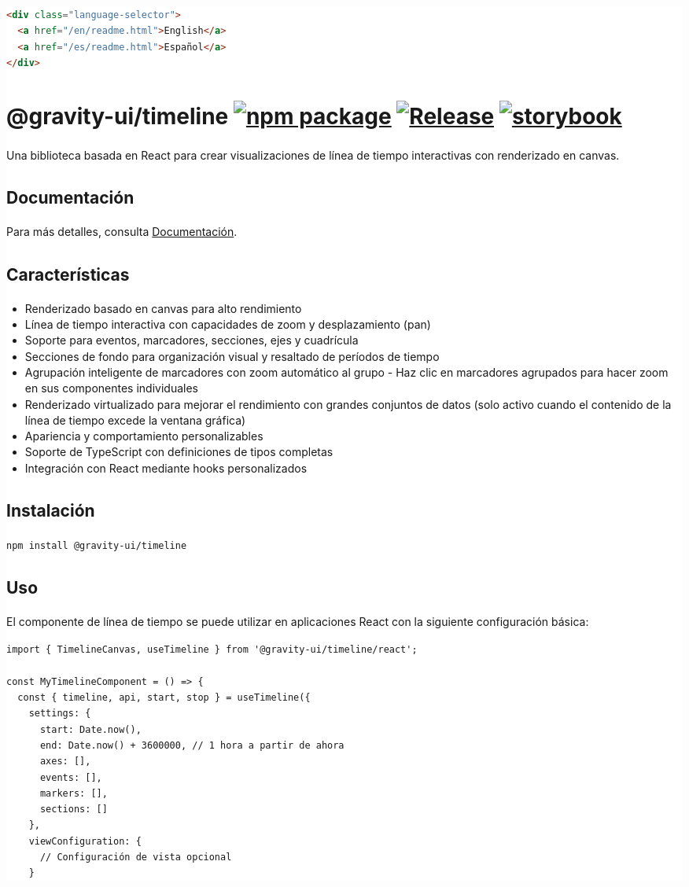 ```html
<div class="language-selector">
  <a href="/en/readme.html">English</a>
  <a href="/es/readme.html">Español</a>
</div>
```
# @gravity-ui/timeline [![npm package](https://img.shields.io/npm/v/@gravity-ui/timeline)](https://www.npmjs.com/package/@gravity-ui/timeline) [![Release](https://img.shields.io/github/actions/workflow/status/gravity-ui/timeline/release.yml?branch=main&label=Release)](https://github.com/gravity-ui/timeline/actions/workflows/release.yml?query=branch:main) [![storybook](https://img.shields.io/badge/Storybook-deployed-ff4685)](https://preview.gravity-ui.com/timeline/)

Una biblioteca basada en React para crear visualizaciones de línea de tiempo interactivas con renderizado en canvas.

## Documentación

Para más detalles, consulta [Documentación](./docs/docs.md).

## Características

- Renderizado basado en canvas para alto rendimiento
- Línea de tiempo interactiva con capacidades de zoom y desplazamiento (pan)
- Soporte para eventos, marcadores, secciones, ejes y cuadrícula
- Secciones de fondo para organización visual y resaltado de períodos de tiempo
- Agrupación inteligente de marcadores con zoom automático al grupo - Haz clic en marcadores agrupados para hacer zoom en sus componentes individuales
- Renderizado virtualizado para mejorar el rendimiento con grandes conjuntos de datos (solo activo cuando el contenido de la línea de tiempo excede la ventana gráfica)
- Apariencia y comportamiento personalizables
- Soporte de TypeScript con definiciones de tipos completas
- Integración con React mediante hooks personalizados

## Instalación

```bash
npm install @gravity-ui/timeline
```

## Uso

El componente de línea de tiempo se puede utilizar en aplicaciones React con la siguiente configuración básica:

```tsx
import { TimelineCanvas, useTimeline } from '@gravity-ui/timeline/react';

const MyTimelineComponent = () => {
  const { timeline, api, start, stop } = useTimeline({
    settings: {
      start: Date.now(),
      end: Date.now() + 3600000, // 1 hora a partir de ahora
      axes: [],
      events: [],
      markers: [],
      sections: []
    },
    viewConfiguration: {
      // Configuración de vista opcional
    }
```